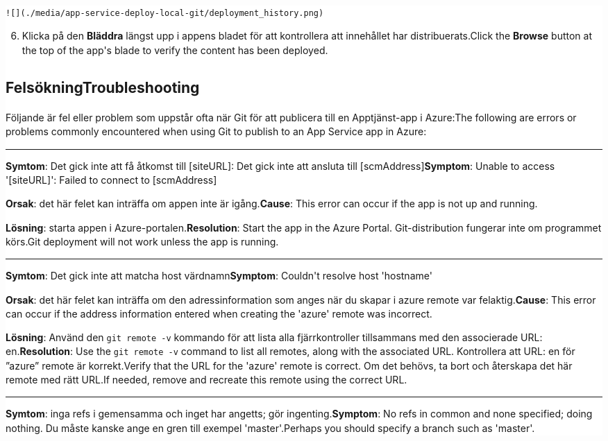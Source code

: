     ![](./media/app-service-deploy-local-git/deployment_history.png)
6. <span data-ttu-id="12cb7-154">Klicka på den **Bläddra** längst upp i appens bladet för att kontrollera att innehållet har distribuerats.</span><span class="sxs-lookup"><span data-stu-id="12cb7-154">Click the **Browse** button at the top of the app's blade to verify the content has been deployed.</span></span> 

## <span data-ttu-id="12cb7-155"><a name="Step5"></a>Felsökning</span><span class="sxs-lookup"><span data-stu-id="12cb7-155"><a name="Step5"></a>Troubleshooting</span></span>
<span data-ttu-id="12cb7-156">Följande är fel eller problem som uppstår ofta när Git för att publicera till en Apptjänst-app i Azure:</span><span class="sxs-lookup"><span data-stu-id="12cb7-156">The following are errors or problems commonly encountered when using Git to publish to an App Service app in Azure:</span></span>

- - -
<span data-ttu-id="12cb7-157">**Symtom**: Det gick inte att få åtkomst till [siteURL]: Det gick inte att ansluta till [scmAddress]</span><span class="sxs-lookup"><span data-stu-id="12cb7-157">**Symptom**: Unable to access '[siteURL]': Failed to connect to [scmAddress]</span></span>

<span data-ttu-id="12cb7-158">**Orsak**: det här felet kan inträffa om appen inte är igång.</span><span class="sxs-lookup"><span data-stu-id="12cb7-158">**Cause**: This error can occur if the app is not up and running.</span></span>

<span data-ttu-id="12cb7-159">**Lösning**: starta appen i Azure-portalen.</span><span class="sxs-lookup"><span data-stu-id="12cb7-159">**Resolution**: Start the app in the Azure Portal.</span></span> <span data-ttu-id="12cb7-160">Git-distribution fungerar inte om programmet körs.</span><span class="sxs-lookup"><span data-stu-id="12cb7-160">Git deployment will not work unless the app is running.</span></span> 

- - -
<span data-ttu-id="12cb7-161">**Symtom**: Det gick inte att matcha host värdnamn</span><span class="sxs-lookup"><span data-stu-id="12cb7-161">**Symptom**: Couldn't resolve host 'hostname'</span></span>

<span data-ttu-id="12cb7-162">**Orsak**: det här felet kan inträffa om den adressinformation som anges när du skapar i azure remote var felaktig.</span><span class="sxs-lookup"><span data-stu-id="12cb7-162">**Cause**: This error can occur if the address information entered when creating the 'azure' remote was incorrect.</span></span>

<span data-ttu-id="12cb7-163">**Lösning**: Använd den `git remote -v` kommando för att lista alla fjärrkontroller tillsammans med den associerade URL: en.</span><span class="sxs-lookup"><span data-stu-id="12cb7-163">**Resolution**: Use the `git remote -v` command to list all remotes, along with the associated URL.</span></span> <span data-ttu-id="12cb7-164">Kontrollera att URL: en för ”azure” remote är korrekt.</span><span class="sxs-lookup"><span data-stu-id="12cb7-164">Verify that the URL for the 'azure' remote is correct.</span></span> <span data-ttu-id="12cb7-165">Om det behövs, ta bort och återskapa det här remote med rätt URL.</span><span class="sxs-lookup"><span data-stu-id="12cb7-165">If needed, remove and recreate this remote using the correct URL.</span></span>

- - -
<span data-ttu-id="12cb7-166">**Symtom**: inga refs i gemensamma och inget har angetts; gör ingenting.</span><span class="sxs-lookup"><span data-stu-id="12cb7-166">**Symptom**: No refs in common and none specified; doing nothing.</span></span> <span data-ttu-id="12cb7-167">Du måste kanske ange en gren till exempel 'master'.</span><span class="sxs-lookup"><span data-stu-id="12cb7-167">Perhaps you should specify a branch such as 'master'.</span></span>


[Azure Developer Center]: http://www.windowsazure.com/en-us/develop/overview/
[Git website]: http://git-scm.com
[Installing Git]: http://git-scm.com/book/en/Getting-Started-Installing-Git
[Using Git with CodePlex]: http://codeplex.codeplex.com/wikipage?title=Using%20Git%20with%20CodePlex&referringTitle=Source%20control%20clients&ProjectName=codeplex
[Quick Start - Mercurial]: http://mercurial.selenic.com/wiki/QuickStart